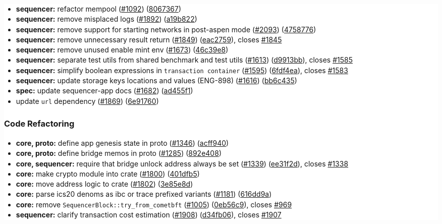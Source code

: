* **sequencer:** refactor mempool ([#1092](https://github.com/astriaorg/astria-release-test/issues/1092)) ([8067367](https://github.com/astriaorg/astria-release-test/commit/806736789d16f81dbedfa74ab78ad4ca09bdf6e7))
* **sequencer:** remove misplaced logs ([#1892](https://github.com/astriaorg/astria-release-test/issues/1892)) ([a19b822](https://github.com/astriaorg/astria-release-test/commit/a19b82243962a89fbdee149cac00e0c3a3d9fefc))
* **sequencer:** remove support for starting networks in post-aspen mode ([#2093](https://github.com/astriaorg/astria-release-test/issues/2093)) ([4758776](https://github.com/astriaorg/astria-release-test/commit/4758776b889edef14749ad58f2750ac190ac08fc))
* **sequencer:** remove unnecessary result return ([#1849](https://github.com/astriaorg/astria-release-test/issues/1849)) ([eac2759](https://github.com/astriaorg/astria-release-test/commit/eac2759e3d5a0bf8d7f67da98ef103df8f286af0)), closes [#1845](https://github.com/astriaorg/astria-release-test/issues/1845)
* **sequencer:** remove unused enable mint env ([#1673](https://github.com/astriaorg/astria-release-test/issues/1673)) ([46c39e8](https://github.com/astriaorg/astria-release-test/commit/46c39e8706cbeb117c46e47408d87bd8ad77d911))
* **sequencer:** separate test utils from shared benchmark and test utils ([#1613](https://github.com/astriaorg/astria-release-test/issues/1613)) ([d9913bb](https://github.com/astriaorg/astria-release-test/commit/d9913bb27990dc0e79a79d43f57d7b6e7e83f1eb)), closes [#1585](https://github.com/astriaorg/astria-release-test/issues/1585)
* **sequencer:** simplify boolean expressions in `transaction container` ([#1595](https://github.com/astriaorg/astria-release-test/issues/1595)) ([6fdf4ea](https://github.com/astriaorg/astria-release-test/commit/6fdf4ea16f22fd45eee7676e4fd92808cdab0ce3)), closes [#1583](https://github.com/astriaorg/astria-release-test/issues/1583)
* **sequencer:** update storage keys locations and values (ENG-898) ([#1616](https://github.com/astriaorg/astria-release-test/issues/1616)) ([bb6c435](https://github.com/astriaorg/astria-release-test/commit/bb6c435d2be3118685ae855df63cc5b5eb9bd5d4))
* **spec:** update sequencer-app docs ([#1682](https://github.com/astriaorg/astria-release-test/issues/1682)) ([ad455f1](https://github.com/astriaorg/astria-release-test/commit/ad455f168ef821b620bed5489bb9e8d9275999bf))
* update `url` dependency ([#1869](https://github.com/astriaorg/astria-release-test/issues/1869)) ([6e91760](https://github.com/astriaorg/astria-release-test/commit/6e91760cd67832db997c1534b5dc0394d7d0d113))


### Code Refactoring

* **core, proto:** define app genesis state in proto ([#1346](https://github.com/astriaorg/astria-release-test/issues/1346)) ([acff940](https://github.com/astriaorg/astria-release-test/commit/acff940abd2dd9857e038323ed6eb8aa88016a87))
* **core, proto:** define bridge memos in proto ([#1285](https://github.com/astriaorg/astria-release-test/issues/1285)) ([892e408](https://github.com/astriaorg/astria-release-test/commit/892e408abcc10adcb842675eec749e91fff5972a))
* **core, sequencer:** require that bridge unlock address always be set ([#1339](https://github.com/astriaorg/astria-release-test/issues/1339)) ([ee31f2d](https://github.com/astriaorg/astria-release-test/commit/ee31f2dec88b238694076a26858300a7dc1604e4)), closes [#1338](https://github.com/astriaorg/astria-release-test/issues/1338)
* **core:** make crypto module into crate ([#1800](https://github.com/astriaorg/astria-release-test/issues/1800)) ([401dfb5](https://github.com/astriaorg/astria-release-test/commit/401dfb5de3360a7bfa012f4908560fc936559637))
* **core:** move address logic to crate ([#1802](https://github.com/astriaorg/astria-release-test/issues/1802)) ([3e85e8d](https://github.com/astriaorg/astria-release-test/commit/3e85e8d99beae2002a392122c87378d25800c142))
* **core:** parse ics20 denoms as ibc or trace prefixed variants ([#1181](https://github.com/astriaorg/astria-release-test/issues/1181)) ([616dd9a](https://github.com/astriaorg/astria-release-test/commit/616dd9a9a209406db11c545336e9b578035bb208))
* **core:** remove `SequencerBlock::try_from_cometbft` ([#1005](https://github.com/astriaorg/astria-release-test/issues/1005)) ([0eb56c9](https://github.com/astriaorg/astria-release-test/commit/0eb56c9ca5c36b8dc095afeea153e61a1e1590f0)), closes [#969](https://github.com/astriaorg/astria-release-test/issues/969)
* **sequencer:** clarify transaction cost estimation ([#1908](https://github.com/astriaorg/astria-release-test/issues/1908)) ([d34fb06](https://github.com/astriaorg/astria-release-test/commit/d34fb06eed31a7781062a1c77052833481fc479c)), closes [#1907](https://github.com/astriaorg/astria-release-test/issues/1907)